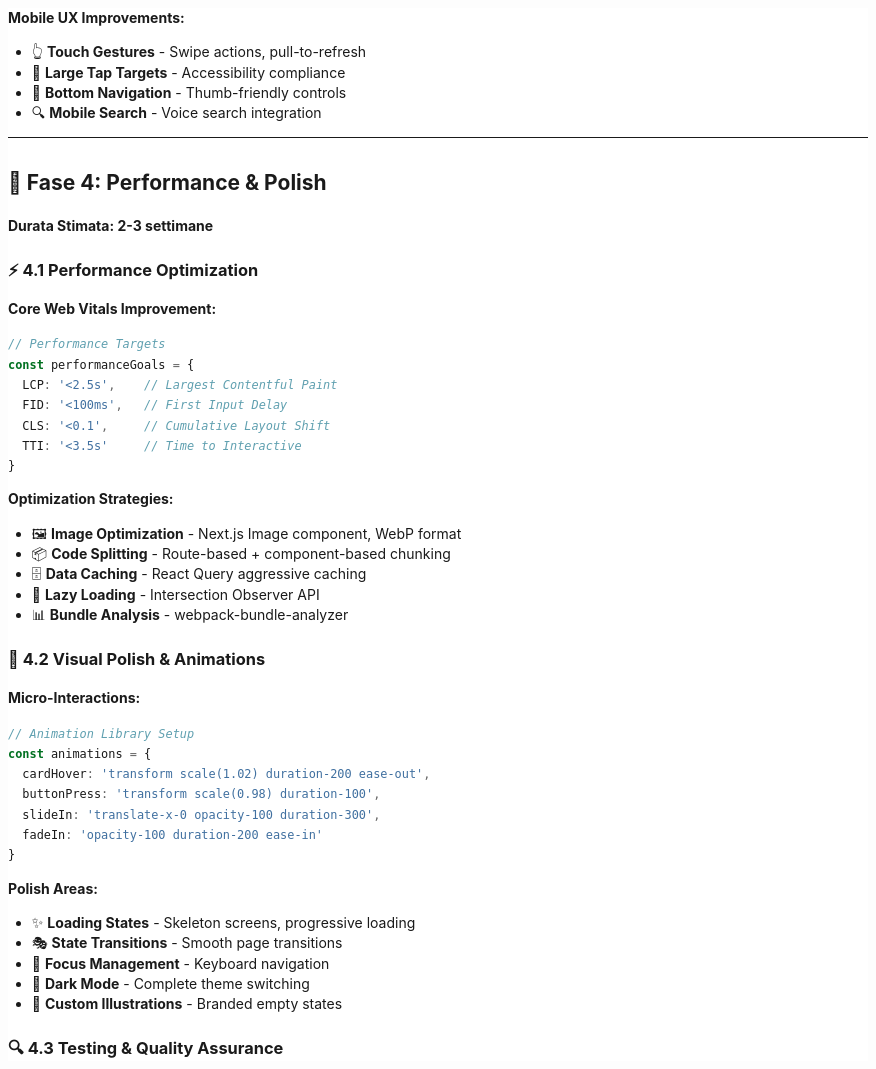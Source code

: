 **Mobile UX Improvements:**
- 👆 **Touch Gestures** - Swipe actions, pull-to-refresh
- 🎯 **Large Tap Targets** - Accessibility compliance
- 📱 **Bottom Navigation** - Thumb-friendly controls
- 🔍 **Mobile Search** - Voice search integration

---

## 🚀 Fase 4: Performance & Polish
**Durata Stimata: 2-3 settimane**

### ⚡ **4.1 Performance Optimization**

**Core Web Vitals Improvement:**
```typescript
// Performance Targets
const performanceGoals = {
  LCP: '<2.5s',    // Largest Contentful Paint
  FID: '<100ms',   // First Input Delay
  CLS: '<0.1',     // Cumulative Layout Shift
  TTI: '<3.5s'     // Time to Interactive
}
```

**Optimization Strategies:**
- 🖼️ **Image Optimization** - Next.js Image component, WebP format
- 📦 **Code Splitting** - Route-based + component-based chunking
- 🗄️ **Data Caching** - React Query aggressive caching
- 🔄 **Lazy Loading** - Intersection Observer API
- 📊 **Bundle Analysis** - webpack-bundle-analyzer

### 🎨 **4.2 Visual Polish & Animations**

**Micro-Interactions:**
```typescript
// Animation Library Setup
const animations = {
  cardHover: 'transform scale(1.02) duration-200 ease-out',
  buttonPress: 'transform scale(0.98) duration-100',
  slideIn: 'translate-x-0 opacity-100 duration-300',
  fadeIn: 'opacity-100 duration-200 ease-in'
}
```

**Polish Areas:**
- ✨ **Loading States** - Skeleton screens, progressive loading
- 🎭 **State Transitions** - Smooth page transitions
- 🎯 **Focus Management** - Keyboard navigation
- 🌙 **Dark Mode** - Complete theme switching
- 🎨 **Custom Illustrations** - Branded empty states

### 🔍 **4.3 Testing & Quality Assurance**
